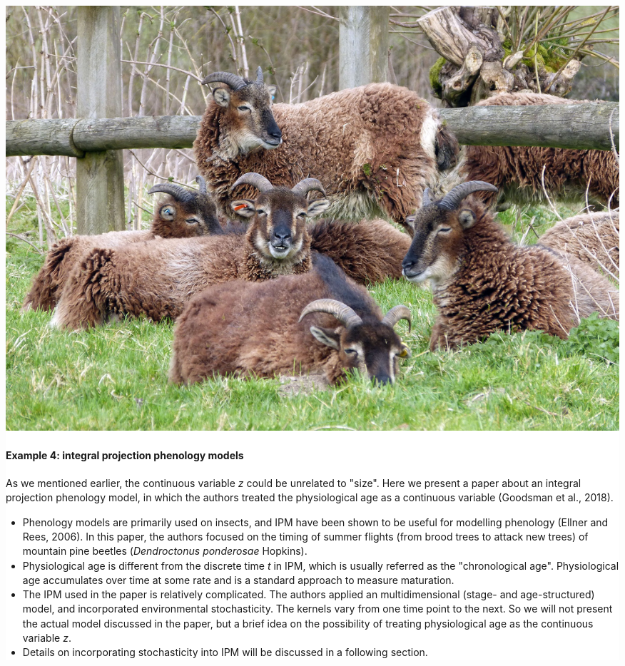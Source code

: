 ![© gailhampshire, [Soay sheep (_Ovis aries_)](https://commons.wikimedia.org/wiki/File:Soay_Sheep._Ovis_aries_-_Flickr_-_gailhampshire.jpg), [Creative Commons CC BY-2.0 license](https://creativecommons.org/licenses/by/2.0/)](soay-sheep.jpg)


#### Example 4: integral projection phenology models

As we mentioned earlier, the continuous variable $z$ could be unrelated to "size". Here we present a paper about an integral projection phenology model, in which the authors treated the physiological age as a continuous variable (Goodsman et al., 2018).

- Phenology models are primarily used on insects, and IPM have been shown to be useful for modelling phenology (Ellner and Rees, 2006). In this paper, the authors focused on the timing of summer flights (from brood trees to attack new trees) of mountain pine beetles (_Dendroctonus ponderosae_ Hopkins). 
- Physiological age is different from the discrete time $t$ in IPM, which is usually referred as the "chronological age". Physiological age accumulates over time at some rate and is a standard approach to measure maturation.
- The IPM used in the paper is relatively complicated. The authors applied an multidimensional (stage- and age-structured) model, and incorporated environmental stochasticity. The kernels vary from one time point to the next. So we will not present the actual model discussed in the paper, but a brief idea on the possibility of treating physiological age as the continuous variable $z$.
- Details on incorporating stochasticity into IPM will be discussed in a following section.

